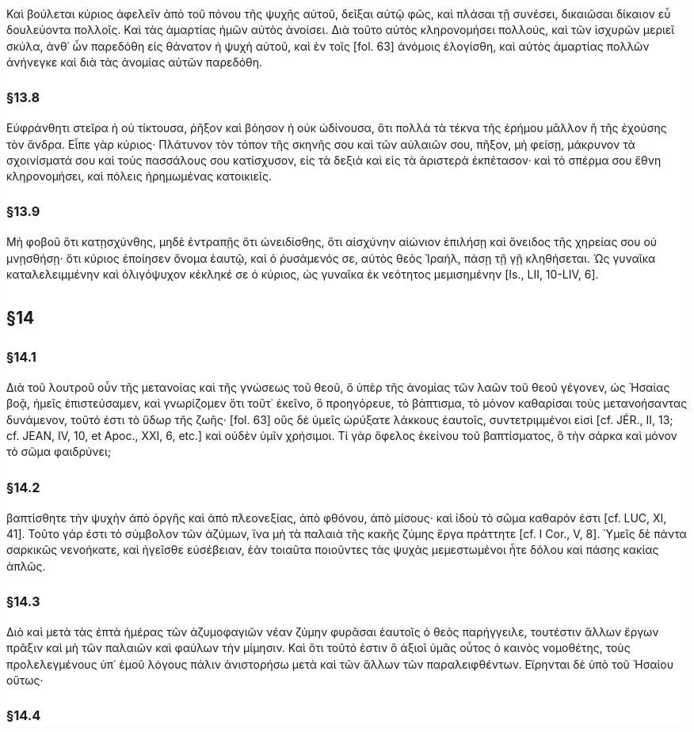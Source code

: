 <p> Καὶ βούλεται κύριος ἀφελεῖν ἀπὸ τοῦ πόνου τῆς ψυχῆς αὐτοῦ, δεῖξαι αὐτῷ φῶς, καὶ
							πλάσαι τῇ συνέσει, δικαιῶσαι δίκαιον εὗ δουλεύοντα πολλοῖς. Καὶ τὰς ἁμαρτίας ἡμῶν
							αὐτὸς ἀνοίσει. Διὰ τοῦτο αὐτὸς κληρονομήσει πολλούς, καὶ τῶν ἰσχυρῶν μεριεῖ σκύλα,
							ἀνθ᾿ ὧν παρεδόθη εἰς θάνατον ἡ ψυχὴ αὐτοῦ, καὶ ὲν τοῖς [fol. 63] ἀνόμοις ἐλογίσθη, καὶ
							αὐτὸς ἁμαρτίας πολλῶν ἀνήνεγκε καὶ διὰ τὰς ἀνομίας αὐτῶν παρεδόθη. </p>  

### §13.8  

<p> Εὐφράνθητι στεῖρα ἡ οὐ τίκτουσα, ῥῆξον καὶ βόησον ἡ οὐκ ὠδίνουσα, ὅτι πολλὰ τὰ τέκνα
							τῆς ἐρήμου μᾶλλον ἢ τῆς ἐχούσης τὸν ἄνδρα. Εἶπε γὰρ κύριος· Πλάτυνον τὸν τόπον τῆς
							σκηνῆς σου καὶ τῶν αὐλαιῶν σου, πῆξον, μὴ φείσῃ, μάκρυνον τὰ σχοινίσματά σου καὶ τοὺς
							πασσάλους σου κατίσχυσον, εἰς τὰ δεξιὰ καὶ εἰς τὰ ἀριστερὰ ἐκπέτασον· καὶ τὸ σπέρμα
							σου ἔθνη κληρονομήσει, καὶ πόλεις ἠρημωμένας κατοικιεῖς. </p>  

### §13.9  

<p> Μὴ φοβοῦ ὅτι κατῃσχύνθης, μηδὲ ἐντραπῇς ὅτι ὠνειδίσθης, ὅτι αἰσχύνην αἰώνιον ἐπιλήσῃ
							καὶ ὄνειδος τῆς χηρείας σου οὐ μνῃσθήσῃ· ὅτι κύριος ἐποίησεν ὄνομα ἑαυτῷ, καὶ ὁ
							ῥυσάμενός σε, αὐτὸς θεὸς Ἰραήλ, πάσῃ τῇ γῇ κληθήσεται. Ὡς γυναῖκα καταλελειμμένην καὶ
							ὀλιγόψυχον κέκληκέ σε ὁ <pb n="v.1.p.64"/> κύριος, ὡς γυναῖκα ἐκ νεότητος
							μεμισημένην [Is., LII, 10-LIV, 6].</p>  

## §14  

### §14.1  

<p>Διὰ τοῦ λουτροῦ οὖν τῆς μετανοίας καὶ τῆς γνώσεως τοῦ θεοῦ, ὅ ὑπὲρ τῆς ἀνομίας τῶν
							λαῶν τοῦ θεοῦ γέγονεν, ὡς Ἡσαίας βοᾷ, ἡμεῖς ἐπιστεύσαμεν, καὶ γνωρίζομεν ὅτι τοῦτ᾿
							ἐκεῖνο, ὃ προηγόρευε, τὸ βάπτισμα, τὸ μόνον καθαρίσαι τοὺς μετανοήσαντας δυνάμενον,
							τοῦτό ἐστι τὸ ὕδωρ τῆς ζωῆς· [fol. 63] οὓς δὲ ὑμεῖς ὠρύξατε λάκκους ἑαυτοῖς,
							συντετριμμένοι εἰσὶ [cf. JÉR., II, 13; cf. JEAN, IV, 10, et Apoc., XXI, 6, etc.] καὶ
							οὐδὲν ὑμῖν χρήσιμοι. Τί γὰρ ὄφελος ἐκείνου τοῦ βαπτίσματος, ὃ τὴν σάρκα καὶ μόνον τὸ
							σῶμα φαιδρύνει; </p>  

### §14.2  

<p> βαπτίσθητε τὴν ψυχὴν ἀπὸ ὀργῆς καὶ ἀπὸ πλεονεξίας, ἀπὸ φθόνου, ἀπὸ μίσους· καὶ ἰδοὺ
							τὸ σῶμα καθαρόν ἐστι [cf. LUC, XI, 41]. Τοῦτο γάρ ἐστι τὸ σύμβολον τῶν ἀζύμων, ἵνα μὴ
							τὰ παλαιὰ τῆς κακῆς ζύμης ἔργα πράττητε [cf. I Cor., V, 8]. Ὑμεῖς δὲ πάντα σαρκικῶς
							νενοήκατε, καὶ ἡγεῖσθε εὐσέβειαν, ἐὰν τοιαῦτα ποιοῦντες τὰς ψυχὰς μεμεστωμένοι ἦτε
							δόλου καὶ πάσης κακίας ἁπλῶς. </p>  

### §14.3  

<p> Διὸ καὶ μετὰ τὰς ἑπτὰ ἡμέρας τῶν ἀζυμοφαγιῶν νέαν ζύμην φυρᾶσαι ἑαυτοῖς ὁ θεὸς
							παρήγγειλε, τουτέστιν ἄλλων ἔργων πρᾶξιν καὶ μὴ τῶν παλαιῶν καὶ φαύλων τὴν μίμησιν.
							Καὶ <pb n="v.1.p.66"/> ὅτι τοῦτό ἐστιν ὅ ἀξιοῖ ὑμᾶς οὗτος ὁ καινὸς νομοθέτης,
							τοὺς προλελεγμένους ὑπ᾿ ἐμοῦ λόγους πάλιν ἀνιστορήσω μετὰ καὶ τῶν ἄλλων τῶν
							παραλειφθέντων. Εἴρηνται δὲ ὑπὸ τοῦ Ἡσαίου οὕτως· </p>  

### §14.4  
